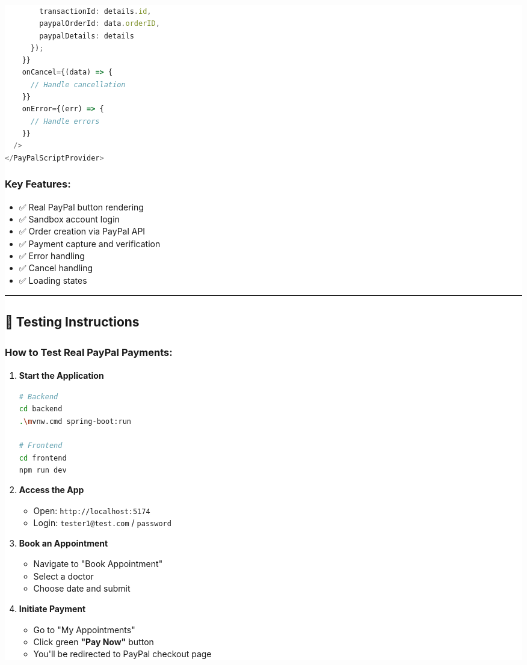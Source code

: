 ```jsx
        transactionId: details.id,
        paypalOrderId: data.orderID,
        paypalDetails: details
      });
    }}
    onCancel={(data) => {
      // Handle cancellation
    }}
    onError={(err) => {
      // Handle errors
    }}
  />
</PayPalScriptProvider>
```

### Key Features:
- ✅ Real PayPal button rendering
- ✅ Sandbox account login
- ✅ Order creation via PayPal API
- ✅ Payment capture and verification
- ✅ Error handling
- ✅ Cancel handling
- ✅ Loading states

---

## 🧪 Testing Instructions

### How to Test Real PayPal Payments:

1. **Start the Application**
   ```bash
   # Backend
   cd backend
   .\mvnw.cmd spring-boot:run
   
   # Frontend
   cd frontend
   npm run dev
   ```

2. **Access the App**
   - Open: `http://localhost:5174`
   - Login: `tester1@test.com` / `password`

3. **Book an Appointment**
   - Navigate to "Book Appointment"
   - Select a doctor
   - Choose date and submit

4. **Initiate Payment**
   - Go to "My Appointments"
   - Click green **"Pay Now"** button
   - You'll be redirected to PayPal checkout page
